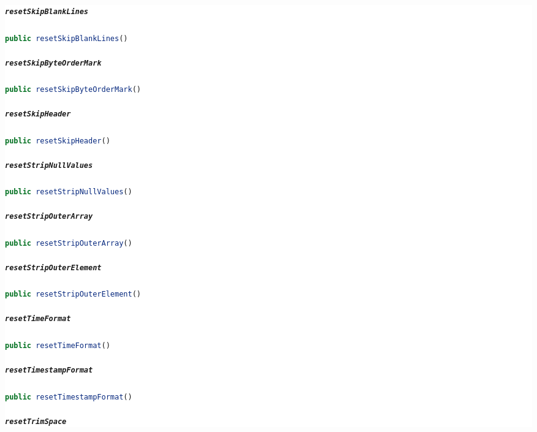 ##### `resetSkipBlankLines` <a name="cdktf-snowflake.FileFormat.resetSkipBlankLines"></a>

```typescript
public resetSkipBlankLines()
```

##### `resetSkipByteOrderMark` <a name="cdktf-snowflake.FileFormat.resetSkipByteOrderMark"></a>

```typescript
public resetSkipByteOrderMark()
```

##### `resetSkipHeader` <a name="cdktf-snowflake.FileFormat.resetSkipHeader"></a>

```typescript
public resetSkipHeader()
```

##### `resetStripNullValues` <a name="cdktf-snowflake.FileFormat.resetStripNullValues"></a>

```typescript
public resetStripNullValues()
```

##### `resetStripOuterArray` <a name="cdktf-snowflake.FileFormat.resetStripOuterArray"></a>

```typescript
public resetStripOuterArray()
```

##### `resetStripOuterElement` <a name="cdktf-snowflake.FileFormat.resetStripOuterElement"></a>

```typescript
public resetStripOuterElement()
```

##### `resetTimeFormat` <a name="cdktf-snowflake.FileFormat.resetTimeFormat"></a>

```typescript
public resetTimeFormat()
```

##### `resetTimestampFormat` <a name="cdktf-snowflake.FileFormat.resetTimestampFormat"></a>

```typescript
public resetTimestampFormat()
```

##### `resetTrimSpace` <a name="cdktf-snowflake.FileFormat.resetTrimSpace"></a>
